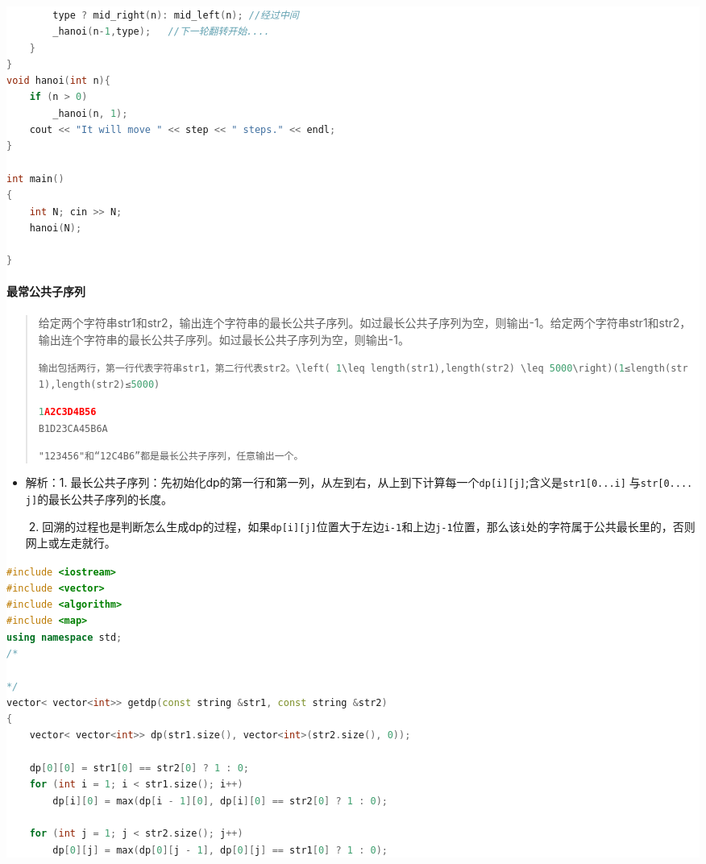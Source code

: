 ```c++
        type ? mid_right(n): mid_left(n); //经过中间
        _hanoi(n-1,type);   //下一轮翻转开始....
    }
}
void hanoi(int n){
    if (n > 0) 
        _hanoi(n, 1);
    cout << "It will move " << step << " steps." << endl;
}

int main()
{
    int N; cin >> N;
    hanoi(N);
    
}

```



#### 最常公共子序列

> 给定两个字符串str1和str2，输出连个字符串的最长公共子序列。如过最长公共子序列为空，则输出-1。给定两个字符串str1和str2，输出连个字符串的最长公共子序列。如过最长公共子序列为空，则输出-1。
>
> ```c++
> 输出包括两行，第一行代表字符串str1，第二行代表str2。\left( 1\leq length(str1),length(str2) \leq 5000\right)(1≤length(str1),length(str2)≤5000)
> 
> ```
>
> ```c++
> 1A2C3D4B56
> B1D23CA45B6A
> 
> ```
>
> ```
> "123456"和“12C4B6”都是最长公共子序列，任意输出一个。
> 
> ```

- 解析：1. 最长公共子序列：先初始化dp的第一行和第一列，从左到右，从上到下计算每一个`dp[i][j]`;含义是`str1[0...i]` 与`str[0....j]`的最长公共子序列的长度。

  ​			2. 回溯的过程也是判断怎么生成dp的过程，如果`dp[i][j]`位置大于左边`i-1`和上边`j-1`位置，那么该`i`处的字符属于公共最长里的，否则网上或左走就行。

```c++
#include <iostream>
#include <vector>
#include <algorithm>
#include <map>
using namespace std;
/*

*/
vector< vector<int>> getdp(const string &str1, const string &str2)
{
    vector< vector<int>> dp(str1.size(), vector<int>(str2.size(), 0));
    
    dp[0][0] = str1[0] == str2[0] ? 1 : 0;
    for (int i = 1; i < str1.size(); i++)
        dp[i][0] = max(dp[i - 1][0], dp[i][0] == str2[0] ? 1 : 0);
    
    for (int j = 1; j < str2.size(); j++)
        dp[0][j] = max(dp[0][j - 1], dp[0][j] == str1[0] ? 1 : 0);
```